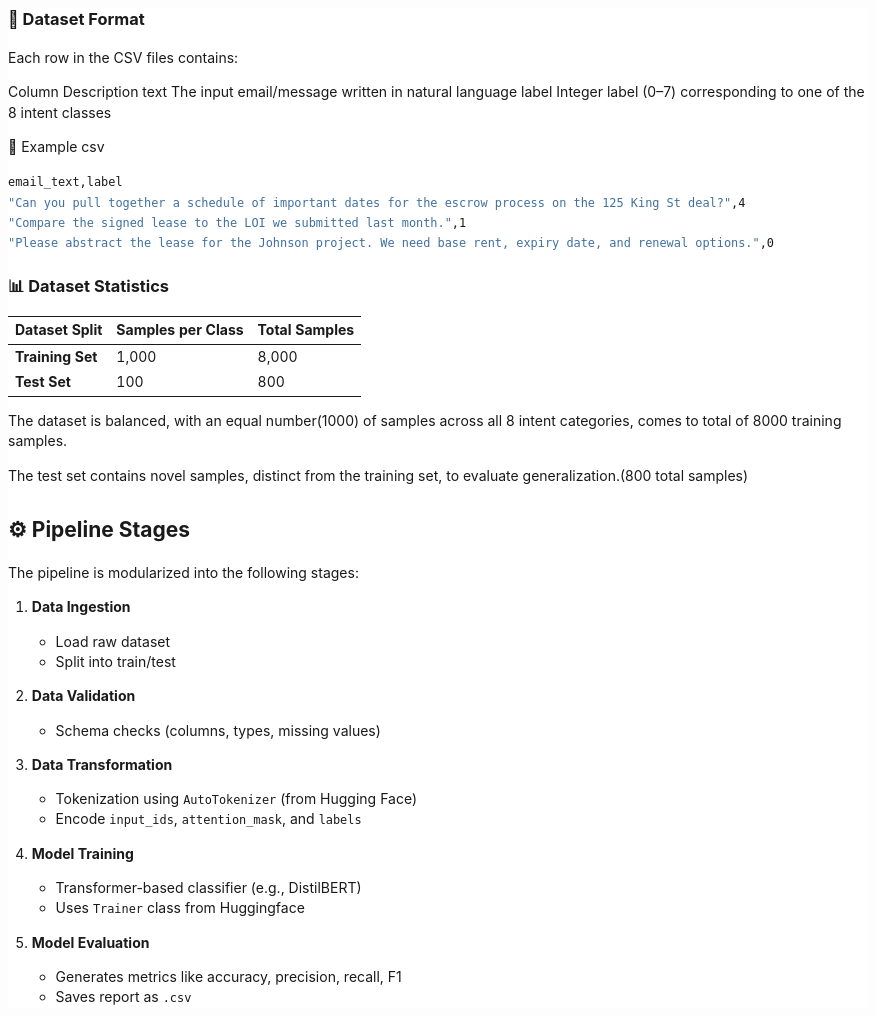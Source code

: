 
### 🧾 Dataset Format
Each row in the CSV files contains:

Column	Description
text	The input email/message written in natural language
label	Integer label (0–7) corresponding to one of the 8 intent classes

📌 Example
csv
```bash
email_text,label
"Can you pull together a schedule of important dates for the escrow process on the 125 King St deal?",4
"Compare the signed lease to the LOI we submitted last month.",1
"Please abstract the lease for the Johnson project. We need base rent, expiry date, and renewal options.",0
```

### 📊 Dataset Statistics
| Dataset Split    | Samples per Class | Total Samples |
| ---------------- | ----------------- | ------------- |
| **Training Set** | 1,000             | 8,000         |
| **Test Set**     | 100               | 800           |


The dataset is balanced, with an equal number(1000) of samples across all 8 intent categories, comes to total of 8000 training samples.

The test set contains novel samples, distinct from the training set, to evaluate generalization.(800 total samples)




## ⚙️ Pipeline Stages
The pipeline is modularized into the following stages:

1. **Data Ingestion**  
   - Load raw dataset
   - Split into train/test

2. **Data Validation**  
   - Schema checks (columns, types, missing values)

3. **Data Transformation**  
   - Tokenization using `AutoTokenizer` (from Hugging Face)
   - Encode `input_ids`, `attention_mask`, and `labels`

4. **Model Training**  
   - Transformer-based classifier (e.g., DistilBERT)
   - Uses `Trainer` class from Huggingface

5. **Model Evaluation**  
   - Generates metrics like accuracy, precision, recall, F1
   - Saves report as `.csv`
